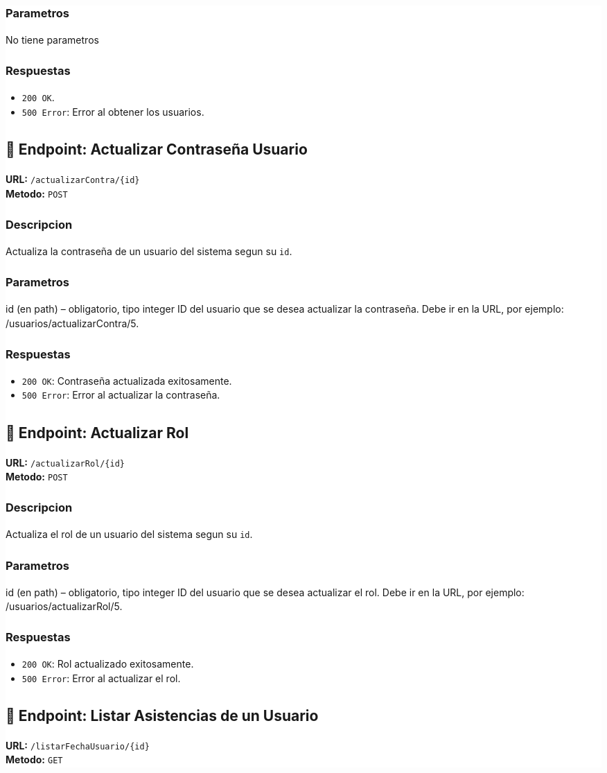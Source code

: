 ### Parametros

No tiene parametros

### Respuestas

- `200 OK`.
- `500 Error`: Error al obtener los usuarios.

## 🔐 Endpoint: Actualizar Contraseña Usuario

**URL:** `/actualizarContra/{id}`  
**Metodo:** `POST`

### Descripcion
Actualiza la contraseña de un usuario del sistema segun su `id`.

### Parametros

id (en path) – obligatorio, tipo integer
ID del usuario que se desea actualizar la contraseña. Debe ir en la URL, por ejemplo: /usuarios/actualizarContra/5.

### Respuestas

- `200 OK`: Contraseña actualizada exitosamente.
- `500 Error`: Error al actualizar la contraseña.

## 🔐 Endpoint: Actualizar Rol

**URL:** `/actualizarRol/{id}`  
**Metodo:** `POST`

### Descripcion
Actualiza el rol de un usuario del sistema segun su `id`.

### Parametros

id (en path) – obligatorio, tipo integer
ID del usuario que se desea actualizar el rol. Debe ir en la URL, por ejemplo: /usuarios/actualizarRol/5.

### Respuestas

- `200 OK`: Rol actualizado exitosamente.
- `500 Error`: Error al actualizar el rol.

## 🔐 Endpoint: Listar Asistencias de un Usuario

**URL:** `/listarFechaUsuario/{id}`  
**Metodo:** `GET`
